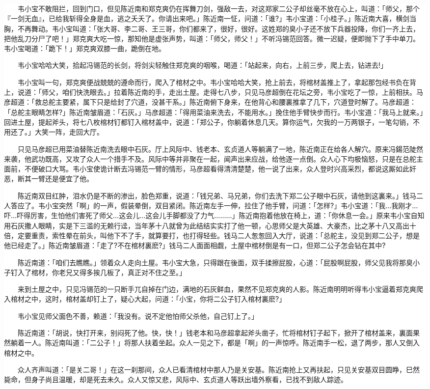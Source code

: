　　韦小宝不敢阻拦，回到门口，但见陈近南和郑克爽仍在挥舞刀剑，强敌一去，对这郑家二公子却丝毫不放在心上，叫道：「师父，那个『一剑无血』，已给我斩得全身是血，逃之夭夭了。你请出来吧。」陈近南一怔，问道：「谁?」韦小宝道：「小桂子。」陈近南大喜，横剑当胸，不再舞动。韦小宝叫道：「张大哥、李二哥、王三哥，你们都来了，很好，很好。这姓郑的臭小子还不放下兵器投降，你们一齐上去，把他乱刀分尸了吧！」郑克爽大吃一惊，那知他是虚张声势，叫道：「师父，师父！」不听冯锡范回答。微一迟疑，便即抛下了手中单刀。韦小宝喝道：「跪下！」郑克爽双膝一曲，跪倒在地。

　　韦小宝哈哈大笑，拾起冯锡范的长剑，将剑尖轻触住郑克爽的咽喉，喝道：「站起来，向右，上前三步，爬上去，钻进去!」

　　韦小宝叫一句，郑克爽便战兢兢的遵命而行，爬入了棺材之中。韦小宝哈哈大笑，抢上前去，将棺材盖推上了，拿起那包经书负在背上，说道：「师父，咱们快洗眼去。」拉着陈近南的手，走出土屋。走得七八步，只见马彦超倒在花坛之旁，韦小宝吃了一惊，上前相扶。马彦超道：「救总舵主要紧，属下只是给封了穴道，没甚干系。」陈近南俯下身来，在他背心和腰裏推拿了几下，穴道登时解了。马彦超道：「总舵主眼睛怎样?」陈近南皱眉道：「石灰。」马彦超道：「得用菜油来洗去，不能用水。」挽住他手臂快步而行。韦小宝道：「我马上就来。」回进土屋，提起斧头，将七八枚棺材钉都钉入棺材盖中，说道：「郑公子，你躺着休息几天。算你运气，欠我的一万两银子，一笔勾销，不用还了。」大笑一阵，走回大厅。

　　只见马彦超已用菜油替陈近南洗去眼中石灰。厅上风际中、钱老本、玄贞道人等躺满了一地，陈近南正在给各人解穴。原来冯鍚范陡然来袭，他武功既高，又攻了众人一个措手不及。风际中等并非聚在一起，闻声出来应战，给他逐一点倒。众人心下均极恼怒，只是在总舵主面前，不便破口大骂。韦小宝使诡计断去冯锡范一臂的情形，马彦超看得清清楚楚，他一说了出来，众人登时兴高采烈，都说这厮如此奸恶，断其一臂还是便宜了他。

　　陈近南双目红肿，泪水仍是不断的渗出，脸色郑重，说道：「钱兄弟、马兄弟，你们去洗下郑二公子眼中石灰，请他到这裏来。」钱马二人答应了。韦小宝突然「啊」的一声，假装晕倒，双目紧闭。陈近南左手一伸，拉住了他手臂，问道：「怎样?」韦小宝道：「我…我刚才…吓…吓得厉害，生怕他们害死了师父…这会儿…这会儿手脚都没了力气………」陈近南抱着他放在椅上，道：「你休息一会。」原来韦小宝自知用石灰撒人眼睛，实是下三滥的无赖行迳，当年茅十八就曾为此结结实实打了他一顿，心思师父是大英雄、大豪杰，比之茅十八又高出十倍，定要重责，索性晕在前头，叫他下不了手，就算要打，也打得轻些。钱马二人怱怱回入大厅，说道：「总舵主，没见到郑二公子，想是他已经走了。」陈近南皱眉道：「走了?不在棺材裏麽?」钱马二人面面相觑，土屋中棺材倒是有一口，但郑二公子怎会钻在其中?

　　陈近南道：「咱们去瞧瞧。」领着众人走向土屋。韦小宝大急，只得跟在後面，双手揉擦屁股，心道：「屁股啊屁股，师父见我将那臭小子钉入了棺材，你老兄又得多挨几板了，真正对不住之至。」

　　来到土屋之中，只见冯锡范的一只断手兀自掉在门边，满地的石灰鲜血，果然不见郑克爽的人影。陈近南明明听得韦小宝逼着郑克爽爬入棺材之中，这时，棺材盖却钉上了，疑心大起，问道：「小宝，你将二公子钉入棺材裏麽?」

　　韦小宝见师父面色不善，赖道：「我没有。说不定他怕师父杀他，自己钉上了。」

　　陈近南道：「胡说，快打开来，别闷死了他。快，快！」钱老本和马彦超拿起斧头凿子，忙将棺材钉子起下，掀开了棺材盖来，裏面果然躺着一人。陈近南叫道：「二公子！」将那人扶着坐起。众人一见之下，都是「啊」的一声惊呼。陈近南手一松，退了两步，那人又倒入棺材之中。

　　众人齐声叫道：「是关二哥！」在这一刹那间，众人已看清棺材中那人乃是关安基。陈近南抢上又再扶起，只见关安基双目圆睁，巳然毙命，但身子尚且温暖，却是死去未久。众人又惊又悲，风际中、玄贞道人等跃出墙外察看，已找不到敌人踪迹。